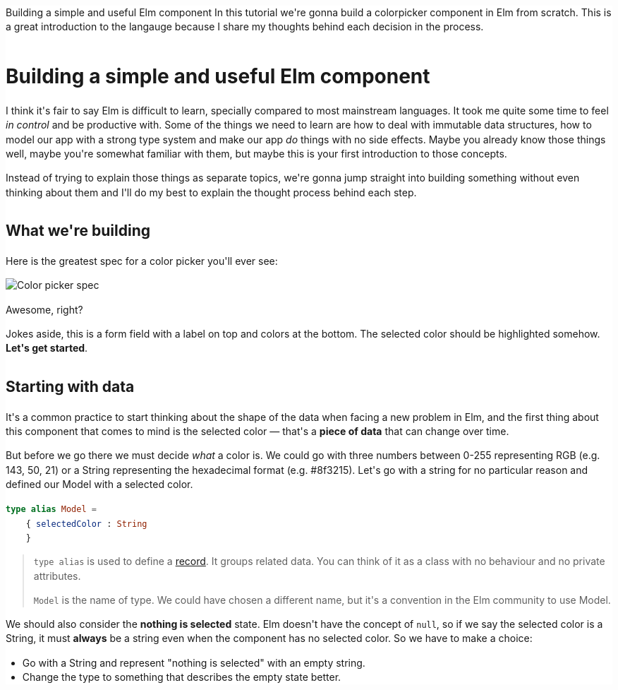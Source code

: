 Building a simple and useful Elm component
In this tutorial we're gonna build a colorpicker component in Elm from scratch. This is a great introduction to the langauge because I share my thoughts behind each decision in the process.

# Building a simple and useful Elm component

I think it's fair to say Elm is difficult to learn, specially compared to most mainstream languages. It took me quite some time to feel _in control_ and be productive with. Some of the things we need to learn are how to deal with immutable data structures, how to model our app with a strong type system and make our app _do_ things with no side effects. Maybe you already know those things well, maybe you're somewhat familiar with them, but maybe this is your first introduction to those concepts.

Instead of trying to explain those things as separate topics, we're gonna jump straight into building something without even thinking about them and I'll do my best to explain the thought process behind each step.

## What we're building

Here is the greatest spec for a color picker you'll ever see:

![Color picker spec](/images/examples/colorpicker-spec.png)

Awesome, right?

Jokes aside, this is a form field with a label on top and colors at the bottom.
The selected color should be highlighted somehow. **Let's get started**.

## Starting with data

It's a common practice to start thinking about the shape of the data when facing a new problem in Elm, and the first thing about this component that comes to mind is the selected color &mdash; that's a **piece of data** that can change over time.

But before we go there we must decide _what_ a color is. We could go with three numbers between 0-255 representing RGB (e.g. 143, 50, 21) or a String representing the hexadecimal format (e.g. #8f3215). Let's go with a string for no particular reason and defined our Model with a selected color.

```elm
type alias Model =
    { selectedColor : String
    }
```

> `type alias` is used to define a [record](https://elm-lang.org/docs/records). It groups related data. You can think of it as a class with no behaviour and no private attributes.
>
> `Model` is the name of type. We could have chosen a different name, but it's a convention in the Elm community to use Model.

We should also consider the **nothing is selected** state. Elm doesn't have the concept of `null`, so if we say the selected color is a String, it must **always** be a string even when the component has no selected color. So we have to make a choice:

-   Go with a String and represent "nothing is selected" with an empty string.
-   Change the type to something that describes the empty state better.
